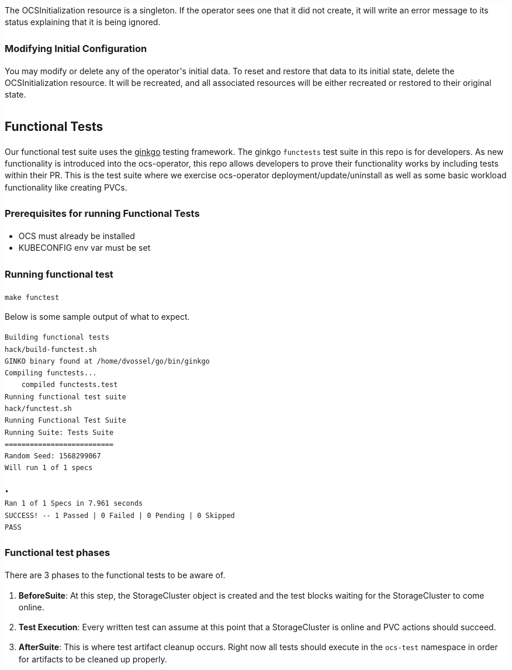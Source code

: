 The OCSInitialization resource is a singleton. If the operator sees one that it
did not create, it will write an error message to its status explaining that it
is being ignored.

### Modifying Initial Configuration

You may modify or delete any of the operator's initial data. To reset and
restore that data to its initial state, delete the OCSInitialization resource. It
will be recreated, and all associated resources will be either recreated or
restored to their original state.

## Functional Tests

Our functional test suite uses the [ginkgo](https://onsi.github.io/ginkgo/) testing framework.
The ginkgo `functests` test suite in this repo is for developers. As new
functionality is introduced into the ocs-operator, this repo allows developers
to prove their functionality works by including tests within their PR. This is
the test suite where we exercise ocs-operator deployment/update/uninstall as
well as some basic workload functionality like creating PVCs.

### Prerequisites for running Functional Tests

- OCS must already be installed
- KUBECONFIG env var must be set

### Running functional test

```make functest```

Below is some sample output of what to expect.

```
Building functional tests
hack/build-functest.sh
GINKO binary found at /home/dvossel/go/bin/ginkgo
Compiling functests...
    compiled functests.test
Running functional test suite
hack/functest.sh
Running Functional Test Suite
Running Suite: Tests Suite
==========================
Random Seed: 1568299067
Will run 1 of 1 specs

•
Ran 1 of 1 Specs in 7.961 seconds
SUCCESS! -- 1 Passed | 0 Failed | 0 Pending | 0 Skipped
PASS
```

### Functional test phases

There are 3 phases to the functional tests to be aware of.

1. **BeforeSuite**: At this step, the StorageCluster object is created and the test
blocks waiting for the StorageCluster to come online.

2. **Test Execution**: Every written test can assume at this point that a
StorageCluster is online and PVC actions should succeed.

3. **AfterSuite**: This is where test artifact cleanup occurs. Right now all tests
should execute in the `ocs-test` namespace in order for artifacts to be cleaned
up properly.

```